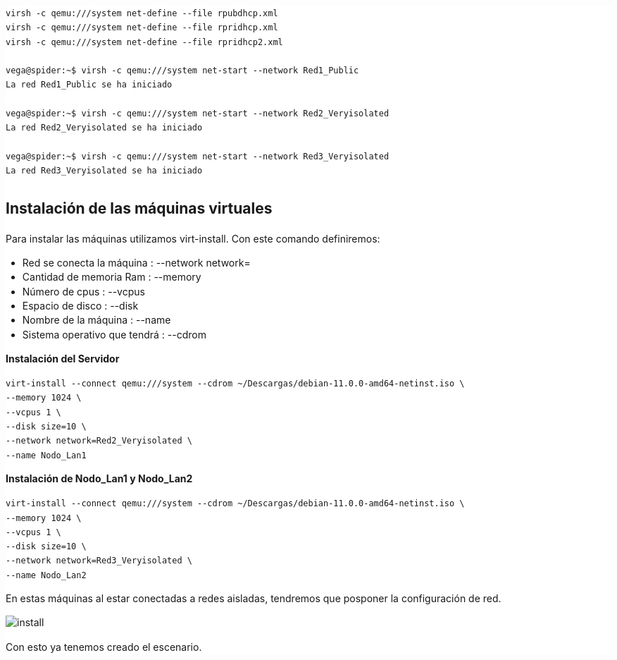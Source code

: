 ```
virsh -c qemu:///system net-define --file rpubdhcp.xml
virsh -c qemu:///system net-define --file rpridhcp.xml
virsh -c qemu:///system net-define --file rpridhcp2.xml

vega@spider:~$ virsh -c qemu:///system net-start --network Red1_Public 
La red Red1_Public se ha iniciado

vega@spider:~$ virsh -c qemu:///system net-start --network Red2_Veryisolated 
La red Red2_Veryisolated se ha iniciado

vega@spider:~$ virsh -c qemu:///system net-start --network Red3_Veryisolated 
La red Red3_Veryisolated se ha iniciado

```

## Instalación de las máquinas virtuales

Para instalar las máquinas utilizamos virt-install. Con este comando definiremos:
* Red se conecta la máquina : --network network=
* Cantidad de memoria Ram : --memory 
* Número de cpus : --vcpus
* Espacio de disco : --disk
* Nombre de la máquina : --name
* Sistema operativo que tendrá : --cdrom

**Instalación del Servidor**

```
virt-install --connect qemu:///system --cdrom ~/Descargas/debian-11.0.0-amd64-netinst.iso \
--memory 1024 \
--vcpus 1 \
--disk size=10 \
--network network=Red2_Veryisolated \
--name Nodo_Lan1
```

**Instalación de Nodo_Lan1 y Nodo_Lan2**

```
virt-install --connect qemu:///system --cdrom ~/Descargas/debian-11.0.0-amd64-netinst.iso \
--memory 1024 \
--vcpus 1 \
--disk size=10 \
--network network=Red3_Veryisolated \
--name Nodo_Lan2
```

En estas máquinas al estar conectadas a redes aisladas, tendremos que posponer la configuración de red.

![install](/images/dhcp/nointernet.png/)

Con esto ya tenemos creado el escenario.
